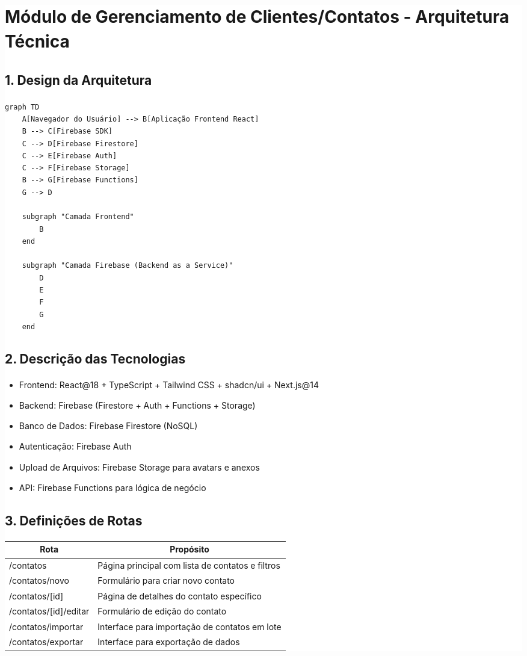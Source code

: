 # Módulo de Gerenciamento de Clientes/Contatos - Arquitetura Técnica

## 1. Design da Arquitetura

```mermaid
graph TD
    A[Navegador do Usuário] --> B[Aplicação Frontend React]
    B --> C[Firebase SDK]
    C --> D[Firebase Firestore]
    C --> E[Firebase Auth]
    C --> F[Firebase Storage]
    B --> G[Firebase Functions]
    G --> D

    subgraph "Camada Frontend"
        B
    end

    subgraph "Camada Firebase (Backend as a Service)"
        D
        E
        F
        G
    end
```

## 2. Descrição das Tecnologias

* Frontend: React\@18 + TypeScript + Tailwind CSS + shadcn/ui + Next.js\@14

* Backend: Firebase (Firestore + Auth + Functions + Storage)

* Banco de Dados: Firebase Firestore (NoSQL)

* Autenticação: Firebase Auth

* Upload de Arquivos: Firebase Storage para avatars e anexos

* API: Firebase Functions para lógica de negócio

## 3. Definições de Rotas

| Rota                   | Propósito                                        |
| ---------------------- | ------------------------------------------------ |
| /contatos              | Página principal com lista de contatos e filtros |
| /contatos/novo         | Formulário para criar novo contato               |
| /contatos/\[id]        | Página de detalhes do contato específico         |
| /contatos/\[id]/editar | Formulário de edição do contato                  |
| /contatos/importar     | Interface para importação de contatos em lote    |
| /contatos/exportar     | Interface para exportação de dados               |
